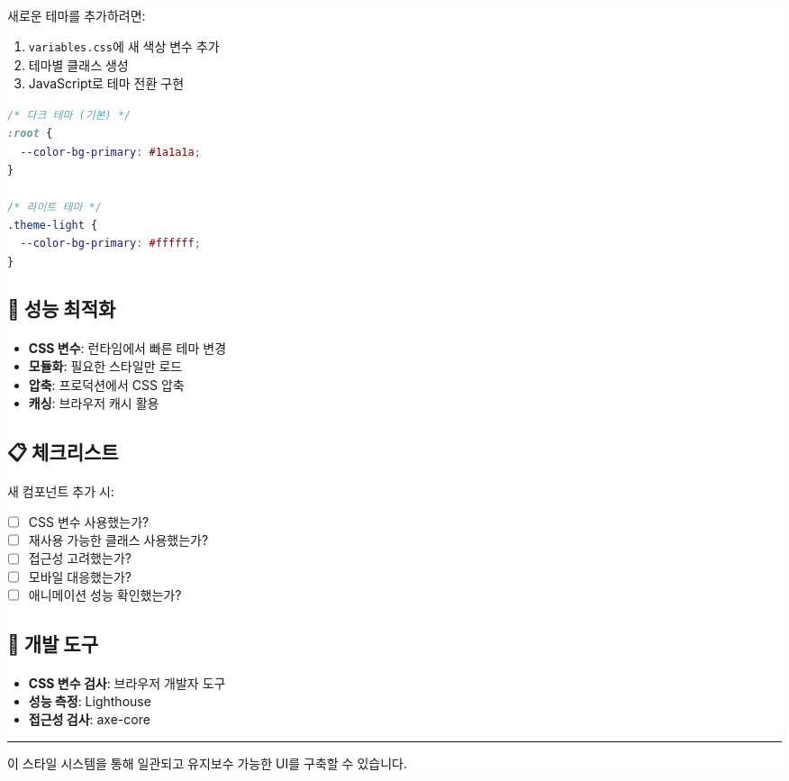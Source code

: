 새로운 테마를 추가하려면:

1. `variables.css`에 새 색상 변수 추가
2. 테마별 클래스 생성
3. JavaScript로 테마 전환 구현

```css
/* 다크 테마 (기본) */
:root {
  --color-bg-primary: #1a1a1a;
}

/* 라이트 테마 */
.theme-light {
  --color-bg-primary: #ffffff;
}
```

## 🚀 성능 최적화

- **CSS 변수**: 런타임에서 빠른 테마 변경
- **모듈화**: 필요한 스타일만 로드
- **압축**: 프로덕션에서 CSS 압축
- **캐싱**: 브라우저 캐시 활용

## 📋 체크리스트

새 컴포넌트 추가 시:

- [ ] CSS 변수 사용했는가?
- [ ] 재사용 가능한 클래스 사용했는가?
- [ ] 접근성 고려했는가?
- [ ] 모바일 대응했는가?
- [ ] 애니메이션 성능 확인했는가?

## 🔧 개발 도구

- **CSS 변수 검사**: 브라우저 개발자 도구
- **성능 측정**: Lighthouse
- **접근성 검사**: axe-core

---

이 스타일 시스템을 통해 일관되고 유지보수 가능한 UI를 구축할 수 있습니다.